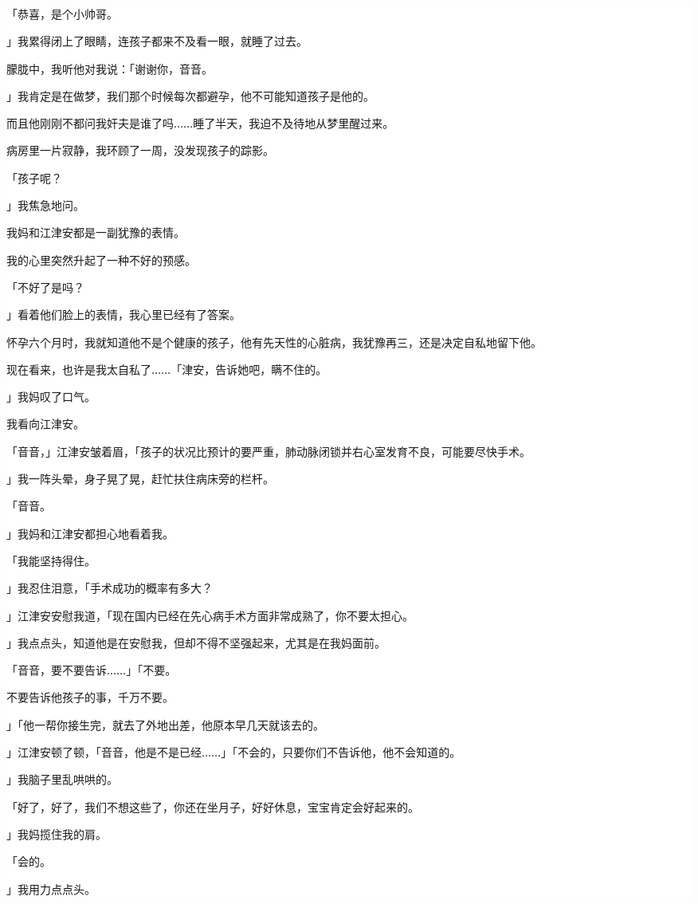 「恭喜，是个小帅哥。

」我累得闭上了眼睛，连孩子都来不及看一眼，就睡了过去。

朦胧中，我听他对我说：「谢谢你，音音。

」我肯定是在做梦，我们那个时候每次都避孕，他不可能知道孩子是他的。

而且他刚刚不都问我奸夫是谁了吗……睡了半天，我迫不及待地从梦里醒过来。

病房里一片寂静，我环顾了一周，没发现孩子的踪影。

「孩子呢？

」我焦急地问。

我妈和江津安都是一副犹豫的表情。

我的心里突然升起了一种不好的预感。

「不好了是吗？

」看着他们脸上的表情，我心里已经有了答案。

怀孕六个月时，我就知道他不是个健康的孩子，他有先天性的心脏病，我犹豫再三，还是决定自私地留下他。

现在看来，也许是我太自私了……「津安，告诉她吧，瞒不住的。

」我妈叹了口气。

我看向江津安。

「音音，」江津安皱着眉，「孩子的状况比预计的要严重，肺动脉闭锁并右心室发育不良，可能要尽快手术。

」我一阵头晕，身子晃了晃，赶忙扶住病床旁的栏杆。

「音音。

」我妈和江津安都担心地看着我。

「我能坚持得住。

」我忍住泪意，「手术成功的概率有多大？

」江津安安慰我道，「现在国内已经在先心病手术方面非常成熟了，你不要太担心。

」我点点头，知道他是在安慰我，但却不得不坚强起来，尤其是在我妈面前。

「音音，要不要告诉……」「不要。

不要告诉他孩子的事，千万不要。

」「他一帮你接生完，就去了外地出差，他原本早几天就该去的。

」江津安顿了顿，「音音，他是不是已经……」「不会的，只要你们不告诉他，他不会知道的。

」我脑子里乱哄哄的。

「好了，好了，我们不想这些了，你还在坐月子，好好休息，宝宝肯定会好起来的。

」我妈揽住我的肩。

「会的。

」我用力点点头。
